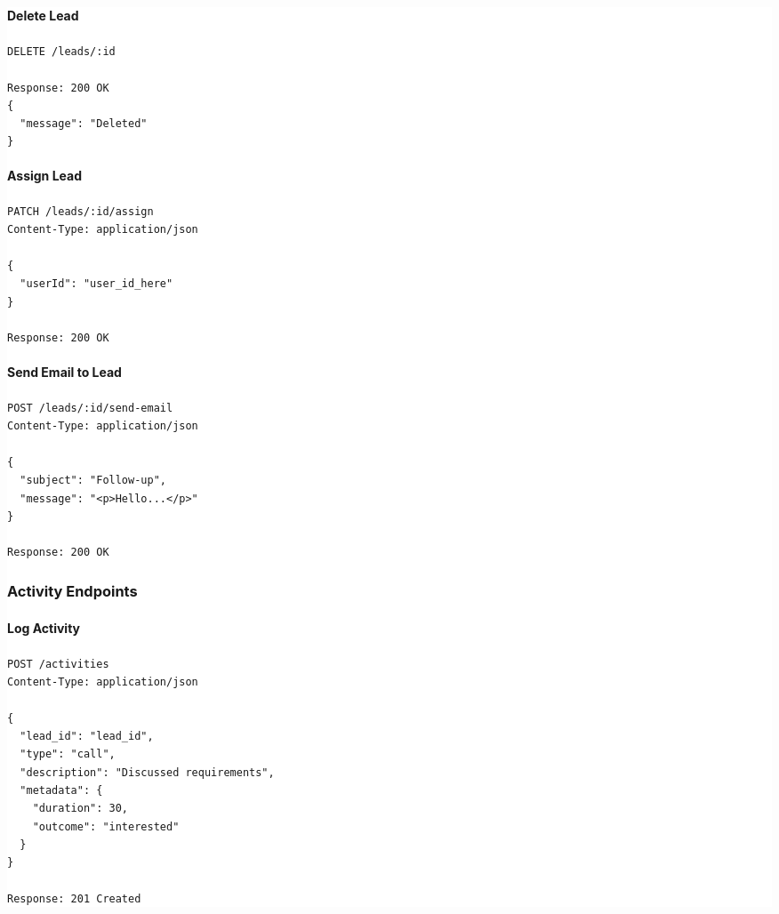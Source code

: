 #### Delete Lead
```http
DELETE /leads/:id

Response: 200 OK
{
  "message": "Deleted"
}
```

#### Assign Lead
```http
PATCH /leads/:id/assign
Content-Type: application/json

{
  "userId": "user_id_here"
}

Response: 200 OK
```

#### Send Email to Lead
```http
POST /leads/:id/send-email
Content-Type: application/json

{
  "subject": "Follow-up",
  "message": "<p>Hello...</p>"
}

Response: 200 OK
```

### Activity Endpoints

#### Log Activity
```http
POST /activities
Content-Type: application/json

{
  "lead_id": "lead_id",
  "type": "call",
  "description": "Discussed requirements",
  "metadata": {
    "duration": 30,
    "outcome": "interested"
  }
}

Response: 201 Created
```
